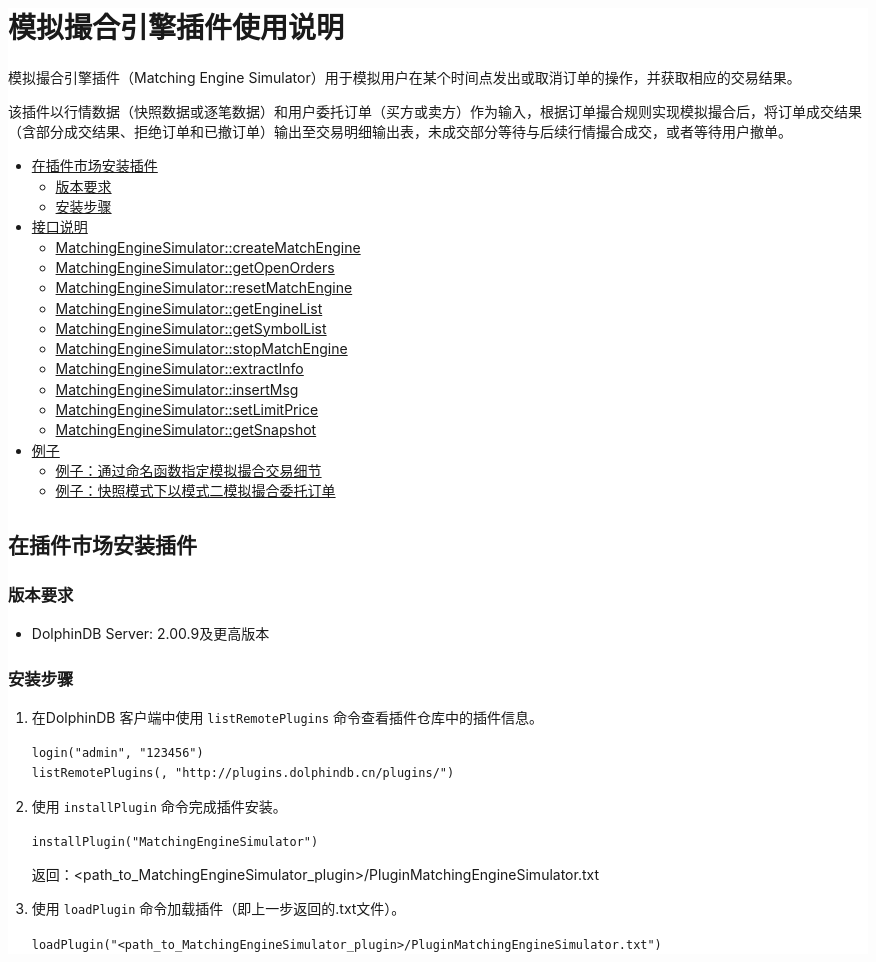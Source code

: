 # 模拟撮合引擎插件使用说明

模拟撮合引擎插件（Matching Engine Simulator）用于模拟用户在某个时间点发出或取消订单的操作，并获取相应的交易结果。

该插件以行情数据（快照数据或逐笔数据）和用户委托订单（买方或卖方）作为输入，根据订单撮合规则实现模拟撮合后，将订单成交结果（含部分成交结果、拒绝订单和已撤订单）输出至交易明细输出表，未成交部分等待与后续行情撮合成交，或者等待用户撤单。

- [在插件市场安装插件](#在插件市场安装插件)
  - [版本要求](#版本要求)
  - [安装步骤](#安装步骤)
- [接口说明](#接口说明)
  - [MatchingEngineSimulator::createMatchEngine](#matchingenginesimulatorcreatematchengine)
  - [MatchingEngineSimulator::getOpenOrders](#matchingenginesimulatorgetopenorders)
  - [MatchingEngineSimulator::resetMatchEngine](#matchingenginesimulatorresetmatchengine)
  - [MatchingEngineSimulator::getEngineList](#matchingenginesimulatorgetenginelist)
  - [MatchingEngineSimulator::getSymbolList](#matchingenginesimulatorgetsymbollist)
  - [MatchingEngineSimulator::stopMatchEngine](#matchingenginesimulatorstopmatchengine)
  - [MatchingEngineSimulator::extractInfo](#matchingenginesimulatorextractinfo)
  - [MatchingEngineSimulator::insertMsg](#matchingenginesimulatorinsertmsg)
  - [MatchingEngineSimulator::setLimitPrice](#matchingenginesimulatorsetlimitprice)
  - [MatchingEngineSimulator::getSnapshot](#matchingenginesimulatorgetsnapshot)
- [例子](#例子)
  - [例子：通过命名函数指定模拟撮合交易细节](#例子通过命名函数指定模拟撮合交易细节)
  - [例子：快照模式下以模式二模拟撮合委托订单](#例子快照模式下以模式二模拟撮合委托订单)



## 在插件市场安装插件

### 版本要求

- DolphinDB Server: 2.00.9及更高版本

### 安装步骤

1. 在DolphinDB 客户端中使用 `listRemotePlugins` 命令查看插件仓库中的插件信息。
    
    ```
    login("admin", "123456")
    listRemotePlugins(, "http://plugins.dolphindb.cn/plugins/")
    ```
    
1. 使用 `installPlugin` 命令完成插件安装。
    
    ```
    installPlugin("MatchingEngineSimulator")
    ```
    
    返回：<path_to_MatchingEngineSimulator_plugin>/PluginMatchingEngineSimulator.txt
    
    
1. 使用 `loadPlugin` 命令加载插件（即上一步返回的.txt文件）。

    ```
    loadPlugin("<path_to_MatchingEngineSimulator_plugin>/PluginMatchingEngineSimulator.txt")
    ```
    